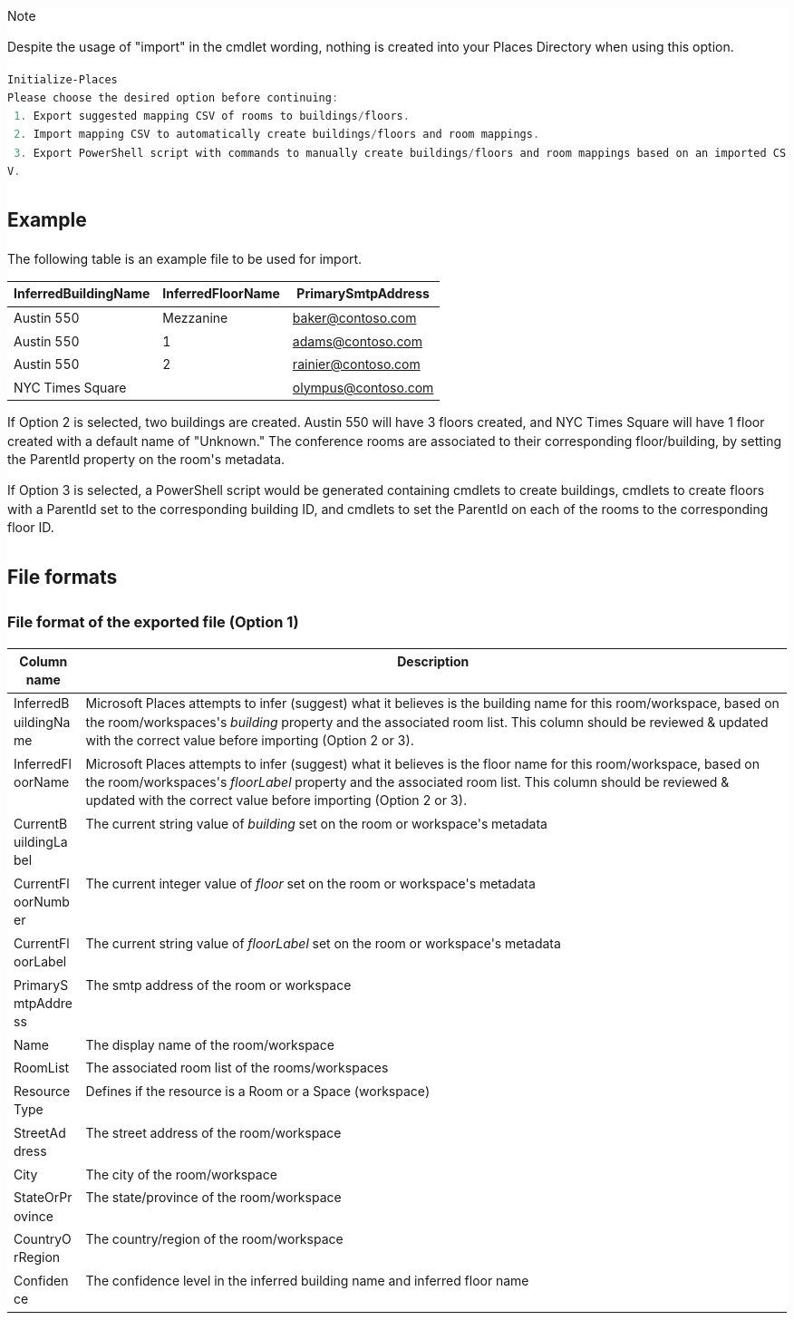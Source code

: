 > [!NOTE]
> Despite the usage of "import" in the cmdlet wording, nothing is created into your Places Directory when using this option.

```powershell
Initialize-Places
Please choose the desired option before continuing:
 1. Export suggested mapping CSV of rooms to buildings/floors.
 2. Import mapping CSV to automatically create buildings/floors and room mappings.
 3. Export PowerShell script with commands to manually create buildings/floors and room mappings based on an imported CSV.
```

## Example

The following table is an example file to be used for import.  

|InferredBuildingName|InferredFloorName|PrimarySmtpAddress|
| -------- | -------- | -------- |
|Austin 550|Mezzanine|<baker@contoso.com>|  
|Austin 550|1| <adams@contoso.com>|
|Austin 550|2| <rainier@contoso.com>|
|NYC Times Square |  |<olympus@contoso.com>|

If Option 2 is selected, two buildings are created. Austin 550 will have 3 floors created, and NYC Times Square will have 1 floor created with a default name of "Unknown." The conference rooms are associated to their corresponding floor/building, by setting the ParentId property on the room's metadata.

If Option 3 is selected, a PowerShell script would be generated containing cmdlets to create buildings, cmdlets to create floors with a ParentId set to the corresponding building ID, and cmdlets to set the ParentId on each of the rooms to the corresponding floor ID.

## File formats

### File format of the exported file (Option 1)

|Column name|Description|
| -------- | -------- |
|InferredBuildingName|Microsoft Places attempts to infer (suggest) what it believes is the building name for this room/workspace, based on the room/workspaces's _building_ property and the associated room list. This column should be reviewed & updated with the correct value before importing (Option 2 or 3).|
|InferredFloorName|Microsoft Places attempts to infer (suggest) what it believes is the floor name for this room/workspace, based on the room/workspaces's _floorLabel_ property and the associated room list. This column should be reviewed & updated with the correct value before importing (Option 2 or 3).|
|CurrentBuildingLabel|The current string value of _building_ set on the room or workspace's metadata|
|CurrentFloorNumber|The current integer value of _floor_ set on the room or workspace's metadata|
|CurrentFloorLabel|The current string value of _floorLabel_ set on the room or workspace's metadata|
|PrimarySmtpAddress|The smtp address of the room or workspace|
|Name|The display name of the room/workspace|
|RoomList|The associated room list of the rooms/workspaces|
|ResourceType|Defines if the resource is a Room or a Space (workspace)|
|StreetAddress|The street address of the room/workspace|
|City|The city of the room/workspace|
|StateOrProvince|The state/province of the room/workspace|
|CountryOrRegion|The country/region of the room/workspace|
|Confidence|The confidence level in the inferred building name and inferred floor name|